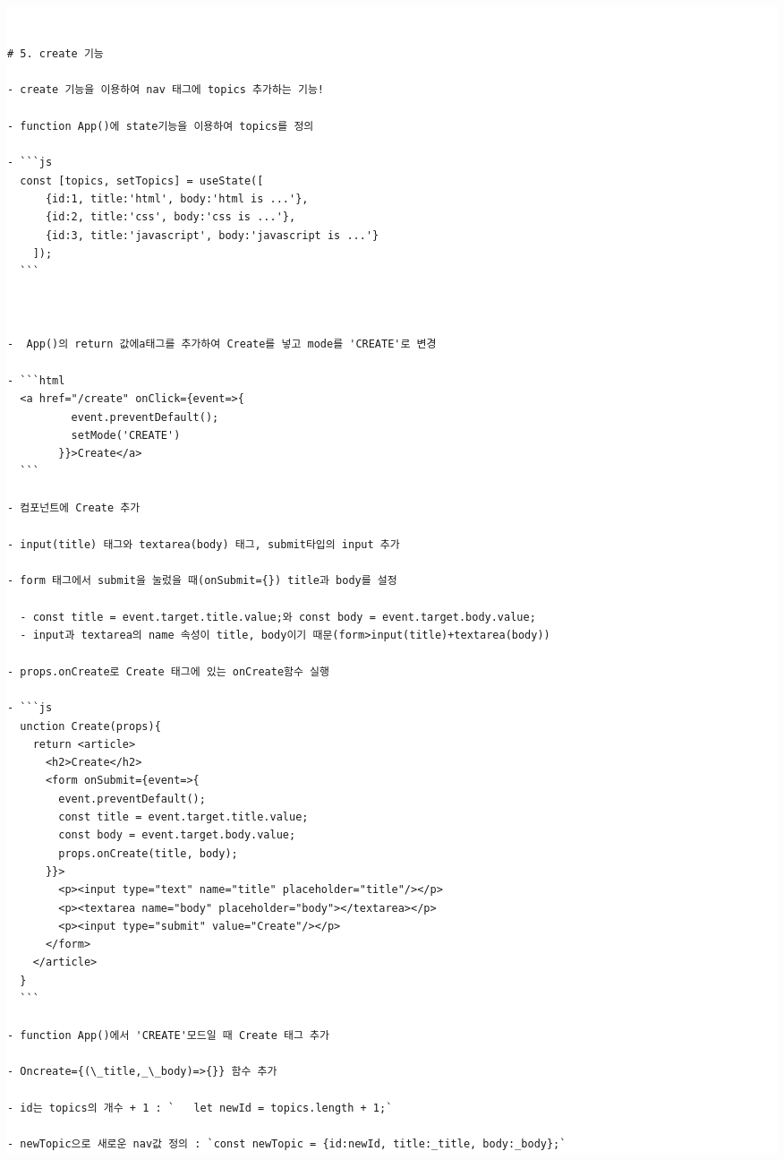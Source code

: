   ```
    

# 5. create 기능

- create 기능을 이용하여 nav 태그에 topics 추가하는 기능!

- function App()에 state기능을 이용하여 topics를 정의

  - ```js
    const [topics, setTopics] = useState([
        {id:1, title:'html', body:'html is ...'},
        {id:2, title:'css', body:'css is ...'},
        {id:3, title:'javascript', body:'javascript is ...'}
      ]);
    ```

    

-  App()의 return 값에a태그를 추가하여 Create를 넣고 mode를 'CREATE'로 변경

  - ```html
    <a href="/create" onClick={event=>{
            event.preventDefault();
            setMode('CREATE')
          }}>Create</a>
    ```

- 컴포넌트에 Create 추가

  - input(title) 태그와 textarea(body) 태그, submit타입의 input 추가

  - form 태그에서 submit을 눌렀을 때(onSubmit={}) title과 body를 설정

    - const title = event.target.title.value;와 const body = event.target.body.value;
    - input과 textarea의 name 속성이 title, body이기 때문(form>input(title)+textarea(body))

  - props.onCreate로 Create 태그에 있는 onCreate함수 실행

  - ```js
    unction Create(props){
      return <article>
        <h2>Create</h2>
        <form onSubmit={event=>{
          event.preventDefault();
          const title = event.target.title.value;
          const body = event.target.body.value;
          props.onCreate(title, body);
        }}>
          <p><input type="text" name="title" placeholder="title"/></p>
          <p><textarea name="body" placeholder="body"></textarea></p>
          <p><input type="submit" value="Create"/></p>
        </form>
      </article>
    }
    ```

- function App()에서 'CREATE'모드일 때 Create 태그 추가

- Oncreate={(\_title,_\_body)=>{}} 함수 추가

  - id는 topics의 개수 + 1 : `   let newId = topics.length + 1;`

  - newTopic으로 새로운 nav값 정의 : `const newTopic = {id:newId, title:_title, body:_body};`
  ```